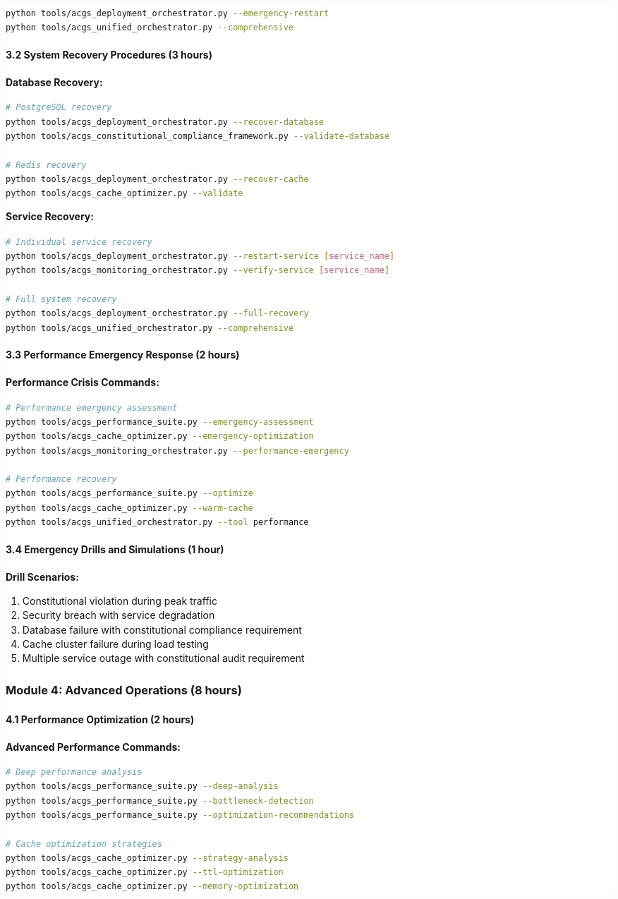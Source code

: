 ```bash
python tools/acgs_deployment_orchestrator.py --emergency-restart
python tools/acgs_unified_orchestrator.py --comprehensive
```

#### 3.2 System Recovery Procedures (3 hours)
**Database Recovery:**
```bash
# PostgreSQL recovery
python tools/acgs_deployment_orchestrator.py --recover-database
python tools/acgs_constitutional_compliance_framework.py --validate-database

# Redis recovery
python tools/acgs_deployment_orchestrator.py --recover-cache
python tools/acgs_cache_optimizer.py --validate
```

**Service Recovery:**
```bash
# Individual service recovery
python tools/acgs_deployment_orchestrator.py --restart-service [service_name]
python tools/acgs_monitoring_orchestrator.py --verify-service [service_name]

# Full system recovery
python tools/acgs_deployment_orchestrator.py --full-recovery
python tools/acgs_unified_orchestrator.py --comprehensive
```

#### 3.3 Performance Emergency Response (2 hours)
**Performance Crisis Commands:**
```bash
# Performance emergency assessment
python tools/acgs_performance_suite.py --emergency-assessment
python tools/acgs_cache_optimizer.py --emergency-optimization
python tools/acgs_monitoring_orchestrator.py --performance-emergency

# Performance recovery
python tools/acgs_performance_suite.py --optimize
python tools/acgs_cache_optimizer.py --warm-cache
python tools/acgs_unified_orchestrator.py --tool performance
```

#### 3.4 Emergency Drills and Simulations (1 hour)
**Drill Scenarios:**
1. Constitutional violation during peak traffic
2. Security breach with service degradation
3. Database failure with constitutional compliance requirement
4. Cache cluster failure during load testing
5. Multiple service outage with constitutional audit requirement

### Module 4: Advanced Operations (8 hours)

#### 4.1 Performance Optimization (2 hours)
**Advanced Performance Commands:**
```bash
# Deep performance analysis
python tools/acgs_performance_suite.py --deep-analysis
python tools/acgs_performance_suite.py --bottleneck-detection
python tools/acgs_performance_suite.py --optimization-recommendations

# Cache optimization strategies
python tools/acgs_cache_optimizer.py --strategy-analysis
python tools/acgs_cache_optimizer.py --ttl-optimization
python tools/acgs_cache_optimizer.py --memory-optimization
```
